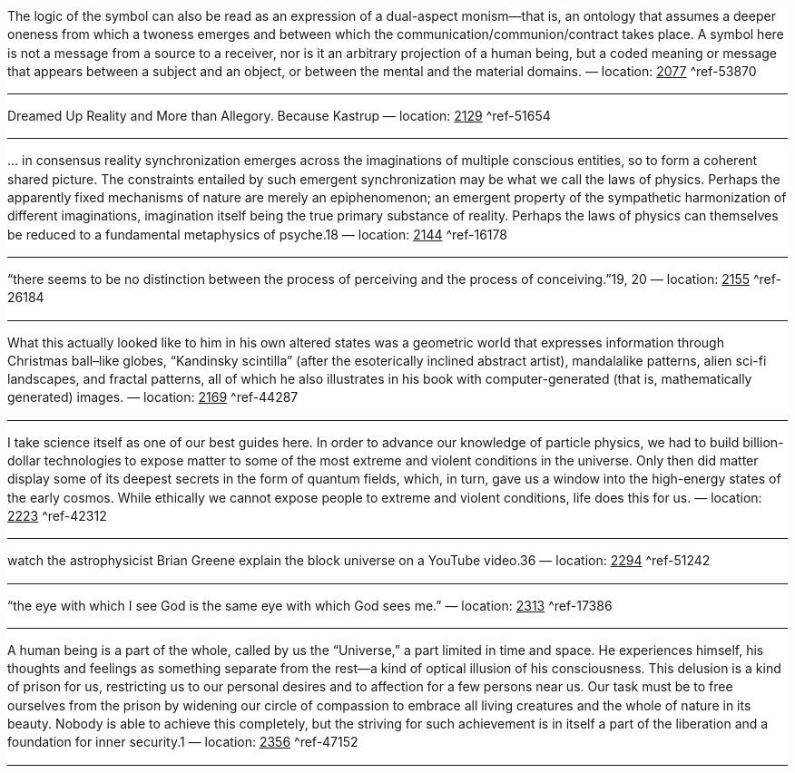 The logic of the symbol can also be read as an expression of a dual-aspect monism—that is, an ontology that assumes a deeper oneness from which a twoness emerges and between which the communication/communion/contract takes place. A symbol here is not a message from a source to a receiver, nor is it an arbitrary projection of a human being, but a coded meaning or message that appears between a subject and an object, or between the mental and the material domains. — location: [2077](kindle://book?action=open&asin=B07NS9QXSL&location=2077) ^ref-53870

---
Dreamed Up Reality and More than Allegory. Because Kastrup — location: [2129](kindle://book?action=open&asin=B07NS9QXSL&location=2129) ^ref-51654

---
… in consensus reality synchronization emerges across the imaginations of multiple conscious entities, so to form a coherent shared picture. The constraints entailed by such emergent synchronization may be what we call the laws of physics. Perhaps the apparently fixed mechanisms of nature are merely an epiphenomenon; an emergent property of the sympathetic harmonization of different imaginations, imagination itself being the true primary substance of reality. Perhaps the laws of physics can themselves be reduced to a fundamental metaphysics of psyche.18 — location: [2144](kindle://book?action=open&asin=B07NS9QXSL&location=2144) ^ref-16178

---
“there seems to be no distinction between the process of perceiving and the process of conceiving.”19, 20 — location: [2155](kindle://book?action=open&asin=B07NS9QXSL&location=2155) ^ref-26184

---
What this actually looked like to him in his own altered states was a geometric world that expresses information through Christmas ball–like globes, “Kandinsky scintilla” (after the esoterically inclined abstract artist), mandalalike patterns, alien sci-fi landscapes, and fractal patterns, all of which he also illustrates in his book with computer-generated (that is, mathematically generated) images. — location: [2169](kindle://book?action=open&asin=B07NS9QXSL&location=2169) ^ref-44287

---
I take science itself as one of our best guides here. In order to advance our knowledge of particle physics, we had to build billion-dollar technologies to expose matter to some of the most extreme and violent conditions in the universe. Only then did matter display some of its deepest secrets in the form of quantum fields, which, in turn, gave us a window into the high-energy states of the early cosmos. While ethically we cannot expose people to extreme and violent conditions, life does this for us. — location: [2223](kindle://book?action=open&asin=B07NS9QXSL&location=2223) ^ref-42312

---
watch the astrophysicist Brian Greene explain the block universe on a YouTube video.36 — location: [2294](kindle://book?action=open&asin=B07NS9QXSL&location=2294) ^ref-51242

---
“the eye with which I see God is the same eye with which God sees me.” — location: [2313](kindle://book?action=open&asin=B07NS9QXSL&location=2313) ^ref-17386

---
A human being is a part of the whole, called by us the “Universe,” a part limited in time and space. He experiences himself, his thoughts and feelings as something separate from the rest—a kind of optical illusion of his consciousness. This delusion is a kind of prison for us, restricting us to our personal desires and to affection for a few persons near us. Our task must be to free ourselves from the prison by widening our circle of compassion to embrace all living creatures and the whole of nature in its beauty. Nobody is able to achieve this completely, but the striving for such achievement is in itself a part of the liberation and a foundation for inner security.1 — location: [2356](kindle://book?action=open&asin=B07NS9QXSL&location=2356) ^ref-47152

---